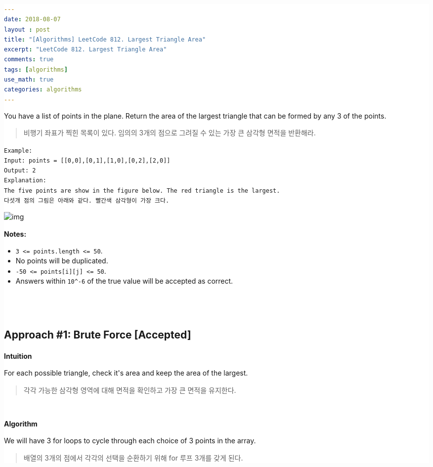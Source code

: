 ```yaml
---
date: 2018-08-07
layout : post
title: "[Algorithms] LeetCode 812. Largest Triangle Area"
excerpt: "LeetCode 812. Largest Triangle Area"
comments: true
tags: [algorithms]
use_math: true
categories: algorithms
---
```




You have a list of points in the plane. Return the area of the largest triangle that can be formed by any 3 of the points.

> 비행기 좌표가 찍힌 목록이 있다. 임의의 3개의 점으로 그려질 수 있는 가장 큰 삼각형 면적을 반환해라.

```
Example:
Input: points = [[0,0],[0,1],[1,0],[0,2],[2,0]]
Output: 2
Explanation: 
The five points are show in the figure below. The red triangle is the largest.
다섯개 점의 그림은 아래와 같다. 빨간색 삼각형이 가장 크다.
```

![img](https://s3-lc-upload.s3.amazonaws.com/uploads/2018/04/04/1027.png)

**Notes:**

- `3 <= points.length <= 50`.
- No points will be duplicated.
-  `-50 <= points[i][j] <= 50`.
- Answers within `10^-6` of the true value will be accepted as correct.

<br>

<br>

## Approach #1: Brute Force [Accepted] 

**Intuition**

For each possible triangle, check it's area and keep the area of the largest.

> 각각 가능한 삼각형 영역에 대해 면적을 확인하고 가장 큰 면적을 유지한다.

<br>

**Algorithm**

We will have 3 for loops to cycle through each choice of 3 points in the array.

> 배열의 3개의 점에서 각각의 선택을 순환하기 위해 for 루프 3개를 갖게 된다. 
